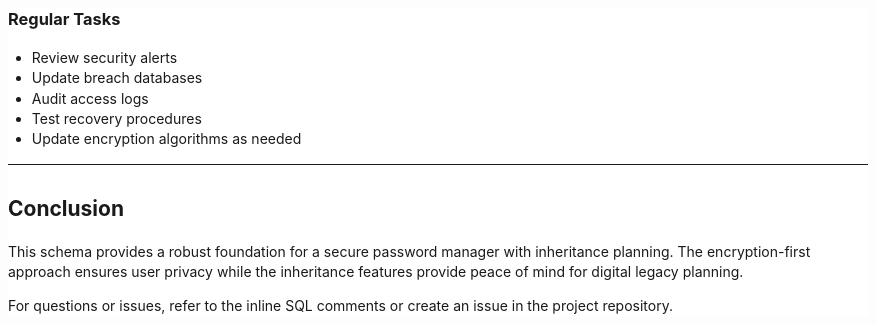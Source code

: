 ### Regular Tasks

- Review security alerts
- Update breach databases
- Audit access logs
- Test recovery procedures
- Update encryption algorithms as needed

---

## Conclusion

This schema provides a robust foundation for a secure password manager with inheritance planning. The encryption-first approach ensures user privacy while the inheritance features provide peace of mind for digital legacy planning.

For questions or issues, refer to the inline SQL comments or create an issue in the project repository.
